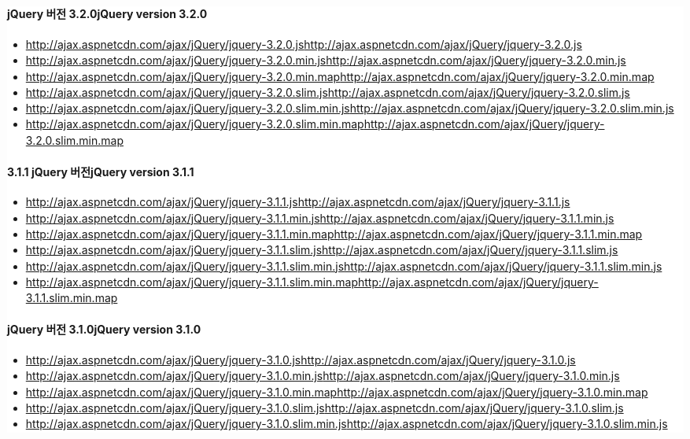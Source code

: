 #### <a name="jquery-version-320"></a><span data-ttu-id="d7ac2-205">jQuery 버전 3.2.0</span><span class="sxs-lookup"><span data-stu-id="d7ac2-205">jQuery version 3.2.0</span></span>

- <span data-ttu-id="d7ac2-206">http://ajax.aspnetcdn.com/ajax/jQuery/jquery-3.2.0.js</span><span class="sxs-lookup"><span data-stu-id="d7ac2-206">http://ajax.aspnetcdn.com/ajax/jQuery/jquery-3.2.0.js</span></span>
- <span data-ttu-id="d7ac2-207">http://ajax.aspnetcdn.com/ajax/jQuery/jquery-3.2.0.min.js</span><span class="sxs-lookup"><span data-stu-id="d7ac2-207">http://ajax.aspnetcdn.com/ajax/jQuery/jquery-3.2.0.min.js</span></span>
- <span data-ttu-id="d7ac2-208">http://ajax.aspnetcdn.com/ajax/jQuery/jquery-3.2.0.min.map</span><span class="sxs-lookup"><span data-stu-id="d7ac2-208">http://ajax.aspnetcdn.com/ajax/jQuery/jquery-3.2.0.min.map</span></span>
- <span data-ttu-id="d7ac2-209">http://ajax.aspnetcdn.com/ajax/jQuery/jquery-3.2.0.slim.js</span><span class="sxs-lookup"><span data-stu-id="d7ac2-209">http://ajax.aspnetcdn.com/ajax/jQuery/jquery-3.2.0.slim.js</span></span>
- <span data-ttu-id="d7ac2-210">http://ajax.aspnetcdn.com/ajax/jQuery/jquery-3.2.0.slim.min.js</span><span class="sxs-lookup"><span data-stu-id="d7ac2-210">http://ajax.aspnetcdn.com/ajax/jQuery/jquery-3.2.0.slim.min.js</span></span>
- <span data-ttu-id="d7ac2-211">http://ajax.aspnetcdn.com/ajax/jQuery/jquery-3.2.0.slim.min.map</span><span class="sxs-lookup"><span data-stu-id="d7ac2-211">http://ajax.aspnetcdn.com/ajax/jQuery/jquery-3.2.0.slim.min.map</span></span>

#### <a name="jquery-version-311"></a><span data-ttu-id="d7ac2-212">3.1.1 jQuery 버전</span><span class="sxs-lookup"><span data-stu-id="d7ac2-212">jQuery version 3.1.1</span></span>

- <span data-ttu-id="d7ac2-213">http://ajax.aspnetcdn.com/ajax/jQuery/jquery-3.1.1.js</span><span class="sxs-lookup"><span data-stu-id="d7ac2-213">http://ajax.aspnetcdn.com/ajax/jQuery/jquery-3.1.1.js</span></span>
- <span data-ttu-id="d7ac2-214">http://ajax.aspnetcdn.com/ajax/jQuery/jquery-3.1.1.min.js</span><span class="sxs-lookup"><span data-stu-id="d7ac2-214">http://ajax.aspnetcdn.com/ajax/jQuery/jquery-3.1.1.min.js</span></span>
- <span data-ttu-id="d7ac2-215">http://ajax.aspnetcdn.com/ajax/jQuery/jquery-3.1.1.min.map</span><span class="sxs-lookup"><span data-stu-id="d7ac2-215">http://ajax.aspnetcdn.com/ajax/jQuery/jquery-3.1.1.min.map</span></span>
- <span data-ttu-id="d7ac2-216">http://ajax.aspnetcdn.com/ajax/jQuery/jquery-3.1.1.slim.js</span><span class="sxs-lookup"><span data-stu-id="d7ac2-216">http://ajax.aspnetcdn.com/ajax/jQuery/jquery-3.1.1.slim.js</span></span>
- <span data-ttu-id="d7ac2-217">http://ajax.aspnetcdn.com/ajax/jQuery/jquery-3.1.1.slim.min.js</span><span class="sxs-lookup"><span data-stu-id="d7ac2-217">http://ajax.aspnetcdn.com/ajax/jQuery/jquery-3.1.1.slim.min.js</span></span>
- <span data-ttu-id="d7ac2-218">http://ajax.aspnetcdn.com/ajax/jQuery/jquery-3.1.1.slim.min.map</span><span class="sxs-lookup"><span data-stu-id="d7ac2-218">http://ajax.aspnetcdn.com/ajax/jQuery/jquery-3.1.1.slim.min.map</span></span>

#### <a name="jquery-version-310"></a><span data-ttu-id="d7ac2-219">jQuery 버전 3.1.0</span><span class="sxs-lookup"><span data-stu-id="d7ac2-219">jQuery version 3.1.0</span></span>

- <span data-ttu-id="d7ac2-220">http://ajax.aspnetcdn.com/ajax/jQuery/jquery-3.1.0.js</span><span class="sxs-lookup"><span data-stu-id="d7ac2-220">http://ajax.aspnetcdn.com/ajax/jQuery/jquery-3.1.0.js</span></span>
- <span data-ttu-id="d7ac2-221">http://ajax.aspnetcdn.com/ajax/jQuery/jquery-3.1.0.min.js</span><span class="sxs-lookup"><span data-stu-id="d7ac2-221">http://ajax.aspnetcdn.com/ajax/jQuery/jquery-3.1.0.min.js</span></span>
- <span data-ttu-id="d7ac2-222">http://ajax.aspnetcdn.com/ajax/jQuery/jquery-3.1.0.min.map</span><span class="sxs-lookup"><span data-stu-id="d7ac2-222">http://ajax.aspnetcdn.com/ajax/jQuery/jquery-3.1.0.min.map</span></span>
- <span data-ttu-id="d7ac2-223">http://ajax.aspnetcdn.com/ajax/jQuery/jquery-3.1.0.slim.js</span><span class="sxs-lookup"><span data-stu-id="d7ac2-223">http://ajax.aspnetcdn.com/ajax/jQuery/jquery-3.1.0.slim.js</span></span>
- <span data-ttu-id="d7ac2-224">http://ajax.aspnetcdn.com/ajax/jQuery/jquery-3.1.0.slim.min.js</span><span class="sxs-lookup"><span data-stu-id="d7ac2-224">http://ajax.aspnetcdn.com/ajax/jQuery/jquery-3.1.0.slim.min.js</span></span>
